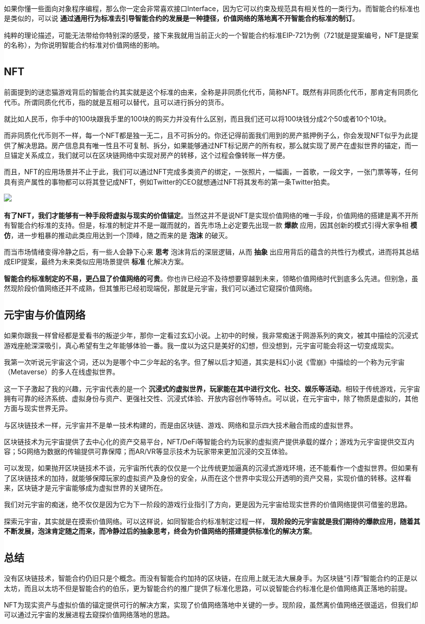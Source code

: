 如果你懂一些面向对象程序编程，那么你一定会非常喜欢接口Interface，因为它可以约束及规范具有相关性的一类行为。而智能合约标准也是类似的，可以说 **通过通用行为标准去引导智能合约的发展是一种捷径，价值网络的落地离不开智能合约标准的制订**。

纯粹的理论描述，可能无法带给你特别深的感受，接下来我就用当前正火的一个智能合约标准EIP-721为例（721就是提案编号，NFT是提案的名称），为你说明智能合约标准对价值网络的影响。

## NFT

前面提到的谜恋猫游戏背后的智能合约其实就是这个标准的由来，全称是非同质化代币，简称NFT。既然有非同质化代币，那肯定有同质化代币。所谓同质化代币，指的就是互相可以替代，且可以进行拆分的货币。

就比如人民币，你手中的100块跟我手里的100块的购买力并没有什么区别，而且我们还可以将100块钱分成2个50或者10个10块。

而非同质化代币则不一样，每一个NFT都是独一无二，且不可拆分的。你还记得前面我们用到的房产抵押例子么，你会发现NFT似乎为此提供了解决思路。房产信息具有唯一性且不可复制、拆分，如果能够通过NFT标记房产的所有权，那么就实现了房产在虚拟世界的锚定，而一旦锚定关系成立，我们就可以在区块链网络中实现对房产的转移，这个过程会像转账一样方便。

而且，NFT的应用场景并不止于此，我们可以通过NFT完成多类资产的绑定，一张照片，一幅画，一首歌，一段文字，一张门票等等，任何具有资产属性的事物都可以将其登记成NFT，例如Twitter的CEO就想通过NFT将其发布的第一条Twitter拍卖。

![](https://static001.geekbang.org/resource/image/70/25/700b7cf99a5ff533a05d803aff129d25.png?wh=666x523)

**有了NFT，我们才能够有一种手段将虚拟与现实的价值锚定**。当然这并不是说NFT是实现价值网络的唯一手段，价值网络的搭建是离不开所有智能合约标准的支持。但是，标准的制定并不是一蹴而就的，首先市场上必定要先出现一款 **爆款** 应用，因其创新的模式引得大家争相 **模仿**，进一步粗暴的推动此类应用达到一个顶峰，随之而来的是 **泡沫** 的破灭。

而当市场情绪变得冷静之后，有一些人会静下心来 **思考** 泡沫背后的深层逻辑，从而 **抽象** 出应用背后的蕴含的共性行为模式，进而将其总结成EIP提案，最终为未来类似应用场景提供 **标准** 化解决方案。

**智能合约标准制定的不易，更凸显了价值网络的可贵**。你也许已经迫不及待想要穿越到未来，领略价值网络时代到底多么先进。但别急，虽然现阶段价值网络还并不成熟，但其雏形已经初现端倪，那就是元宇宙，我们可以通过它窥探价值网络。

## 元宇宙与价值网络

如果你跟我一样曾经都是爱看书的叛逆少年，那你一定看过玄幻小说。上初中的时候，我非常痴迷于网游系列的爽文，被其中描绘的沉浸式游戏座舱深深吸引，真心希望有生之年能够体验一番。我一度以为这只是美好的幻想，但没想到，元宇宙可能会将这一切变成现实。

我第一次听说元宇宙这个词，还以为是哪个中二少年起的名字。但了解以后才知道，其实是科幻小说《雪崩》中描绘的一个称为元宇宙（Metaverse）的多人在线虚拟世界。

这一下子激起了我的兴趣，元宇宙代表的是一个 **沉浸式的虚拟世界，玩家能在其中进行文化、社交、娱乐等活动**。相较于传统游戏，元宇宙拥有可靠的经济系统、虚拟身份与资产、更强社交性、沉浸式体验、开放内容创作等特点。可以说，在元宇宙中，除了物质是虚拟的，其他方面与现实世界无异。

与区块链技术一样，元宇宙并不是单一技术构建的，而是由区块链、游戏、网络和显示四大技术融合而成的虚拟世界。

区块链技术为元宇宙提供了去中心化的资产交易平台，NFT/DeFi等智能合约为玩家的虚拟资产提供承载的媒介；游戏为元宇宙提供交互内容；5G网络为数据的传输提供可靠保障；而AR/VR等显示技术为玩家带来更加沉浸的交互体验。

可以发现，如果抛开区块链技术不谈，元宇宙所代表的仅仅是一个比传统更加逼真的沉浸式游戏环境，还不能看作一个虚拟世界。但如果有了区块链技术的加持，就能够保障玩家的虚拟资产及身份的安全，从而在这个世界中实现公开透明的资产交易，实现价值的转移。这样看来，区块链才是元宇宙能够成为虚拟世界的关键所在。

我们对元宇宙的痴迷，绝不仅仅是因为它为下一阶段的游戏行业指引了方向，更是因为元宇宙给现实世界的价值网络提供可借鉴的思路。

探索元宇宙，其实就是在摸索价值网络。可以这样说，如同智能合约标准制定过程一样， **现阶段的元宇宙就是我们期待的爆款应用，随着其不断发展，泡沫肯定随之而来，而冷静过后的抽象思考，终会为价值网络的搭建提供标准化的解决方案**。

## 总结

没有区块链技术，智能合约仍旧只是个概念。而没有智能合约加持的区块链，在应用上就无法大展身手。为区块链“引荐”智能合约的正是以太坊，而且以太坊不但是智能合约的伯乐，更为智能合约的推广提供了标准化思路，可以说智能合约标准化是价值网络真正落地的前提。

NFT为现实资产与虚拟价值的锚定提供可行的解决方案，实现了价值网络落地中关键的一步。现阶段，虽然离价值网络还很遥远，但我们却可以通过元宇宙的发展进程去窥探价值网络落地的思路。

